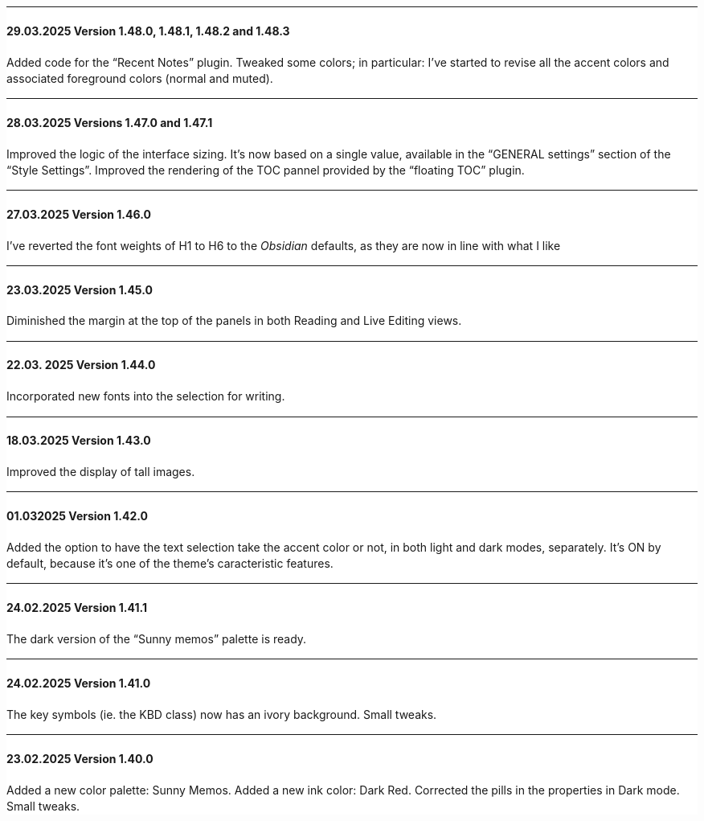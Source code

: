 
----------------------------------------------
#### 29.03.2025 Version 1.48.0, 1.48.1, 1.48.2 and 1.48.3
Added code for the “Recent Notes” plugin.
Tweaked some colors; in particular: I’ve started to revise all the accent colors and associated foreground colors (normal and muted).

----------------------------------------------
#### 28.03.2025 Versions 1.47.0 and 1.47.1
Improved the logic of the interface sizing. It’s now based on a single value, available in the “GENERAL settings” section of the “Style Settings”.
Improved the rendering of the TOC pannel provided by the “floating TOC” plugin.

----------------------------------------------
#### 27.03.2025 Version 1.46.0
I’ve reverted the font weights of H1 to H6 to the *Obsidian* defaults, as they are now in line with what I like

----------------------------------------------
#### 23.03.2025 Version 1.45.0
Diminished the margin at the top of the panels in both Reading and Live Editing views.

----------------------------------------------
#### 22.03. 2025 Version 1.44.0
Incorporated new fonts into the selection for writing.

----------------------------------------------
#### 18.03.2025	Version 1.43.0
Improved the display of tall images.

----------------------------------------------
#### 01.032025	Version 1.42.0
Added the option to have the text selection take the accent color or not, in both light and dark modes, separately. It’s ON by default, because it’s one of the theme’s caracteristic features.

----------------------------------------------
#### 24.02.2025 Version 1.41.1
The dark version of the “Sunny memos” palette is ready.

----------------------------------------------
#### 24.02.2025 Version 1.41.0
The key symbols (ie. the KBD class) now has an ivory background.
Small tweaks.

----------------------------------------------
#### 23.02.2025 Version 1.40.0
Added a new color palette: Sunny Memos.
Added a new ink color: Dark Red.
Corrected the pills in the properties in Dark mode.
Small tweaks.
